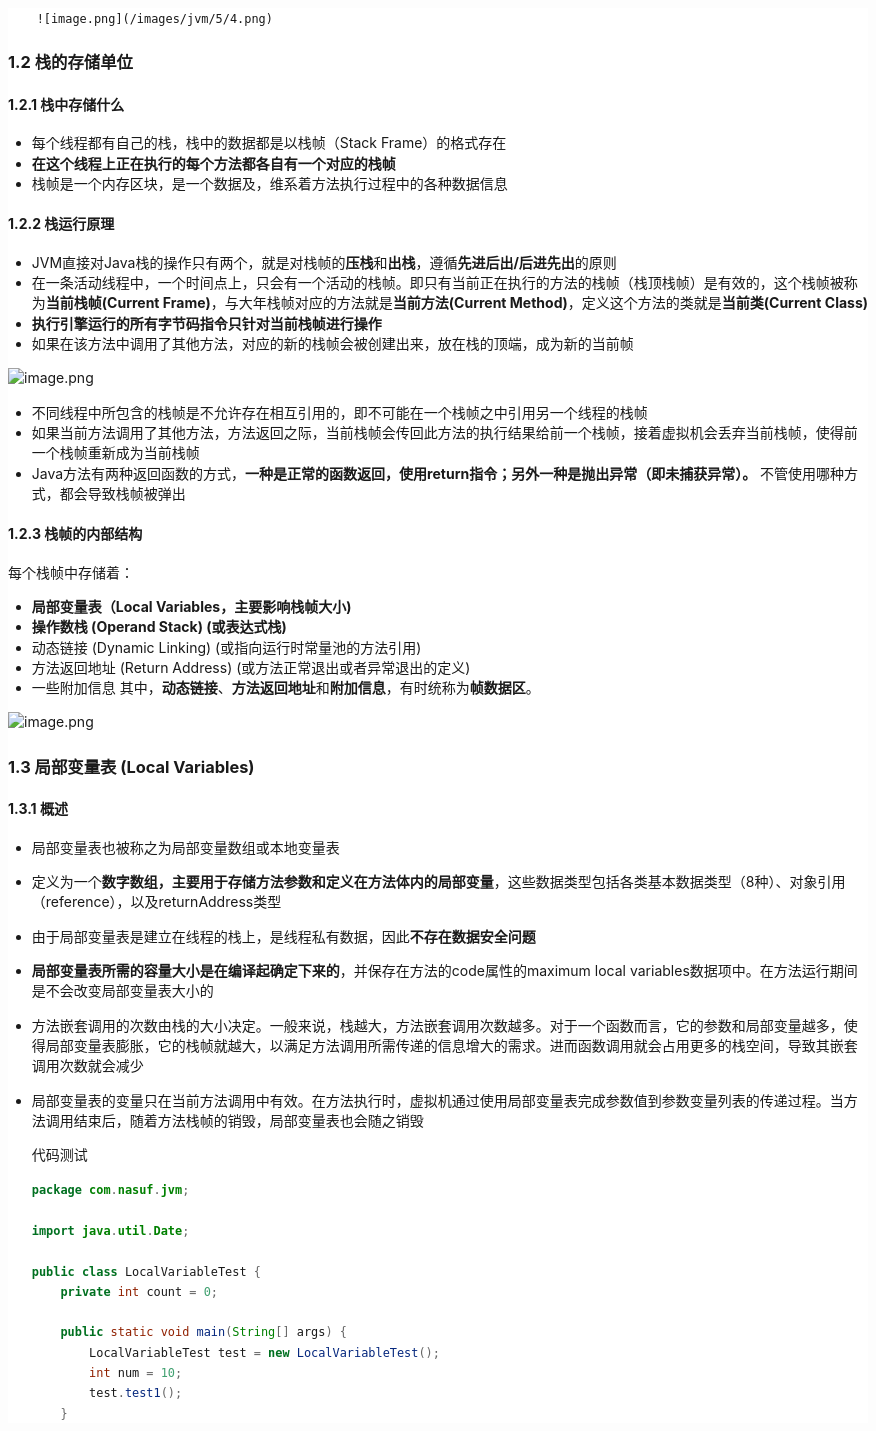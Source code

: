         ![image.png](/images/jvm/5/4.png)

### 1.2 栈的存储单位
#### 1.2.1 栈中存储什么
- 每个线程都有自己的栈，栈中的数据都是以栈帧（Stack Frame）的格式存在
- **在这个线程上正在执行的每个方法都各自有一个对应的栈帧**
- 栈帧是一个内存区块，是一个数据及，维系着方法执行过程中的各种数据信息
#### 1.2.2 栈运行原理
- JVM直接对Java栈的操作只有两个，就是对栈帧的**压栈**和**出栈**，遵循**先进后出/后进先出**的原则
- 在一条活动线程中，一个时间点上，只会有一个活动的栈帧。即只有当前正在执行的方法的栈帧（栈顶栈帧）是有效的，这个栈帧被称为**当前栈帧(Current Frame)**，与大年栈帧对应的方法就是**当前方法(Current Method)**，定义这个方法的类就是**当前类(Current Class)**
- **执行引擎运行的所有字节码指令只针对当前栈帧进行操作**
- 如果在该方法中调用了其他方法，对应的新的栈帧会被创建出来，放在栈的顶端，成为新的当前帧

![image.png](/images/jvm/5/5.png)
- 不同线程中所包含的栈帧是不允许存在相互引用的，即不可能在一个栈帧之中引用另一个线程的栈帧
- 如果当前方法调用了其他方法，方法返回之际，当前栈帧会传回此方法的执行结果给前一个栈帧，接着虚拟机会丢弃当前栈帧，使得前一个栈帧重新成为当前栈帧
- Java方法有两种返回函数的方式，**一种是正常的函数返回，使用return指令；另外一种是抛出异常（即未捕获异常）。** 不管使用哪种方式，都会导致栈帧被弹出
#### 1.2.3 栈帧的内部结构
每个栈帧中存储着：
- **局部变量表（Local Variables，主要影响栈帧大小)**
- **操作数栈 (Operand Stack) (或表达式栈)**
- 动态链接 (Dynamic Linking) (或指向运行时常量池的方法引用)
- 方法返回地址 (Return Address) (或方法正常退出或者异常退出的定义)
- 一些附加信息
其中，**动态链接**、**方法返回地址**和**附加信息**，有时统称为**帧数据区**。

![image.png](/images/jvm/5/6.png)
### 1.3 局部变量表 (Local Variables)
#### 1.3.1 概述
- 局部变量表也被称之为局部变量数组或本地变量表
- 定义为一个**数字数组，主要用于存储方法参数和定义在方法体内的局部变量**，这些数据类型包括各类基本数据类型（8种）、对象引用（reference），以及returnAddress类型
- 由于局部变量表是建立在线程的栈上，是线程私有数据，因此**不存在数据安全问题**
- **局部变量表所需的容量大小是在编译起确定下来的**，并保存在方法的code属性的maximum local variables数据项中。在方法运行期间是不会改变局部变量表大小的
- 方法嵌套调用的次数由栈的大小决定。一般来说，栈越大，方法嵌套调用次数越多。对于一个函数而言，它的参数和局部变量越多，使得局部变量表膨胀，它的栈帧就越大，以满足方法调用所需传递的信息增大的需求。进而函数调用就会占用更多的栈空间，导致其嵌套调用次数就会减少
- 局部变量表的变量只在当前方法调用中有效。在方法执行时，虚拟机通过使用局部变量表完成参数值到参数变量列表的传递过程。当方法调用结束后，随着方法栈帧的销毁，局部变量表也会随之销毁

    代码测试
    ```java
    package com.nasuf.jvm;
    
    import java.util.Date;
    
    public class LocalVariableTest {
        private int count = 0;
    
        public static void main(String[] args) {
            LocalVariableTest test = new LocalVariableTest();
            int num = 10;
            test.test1();
        }
    